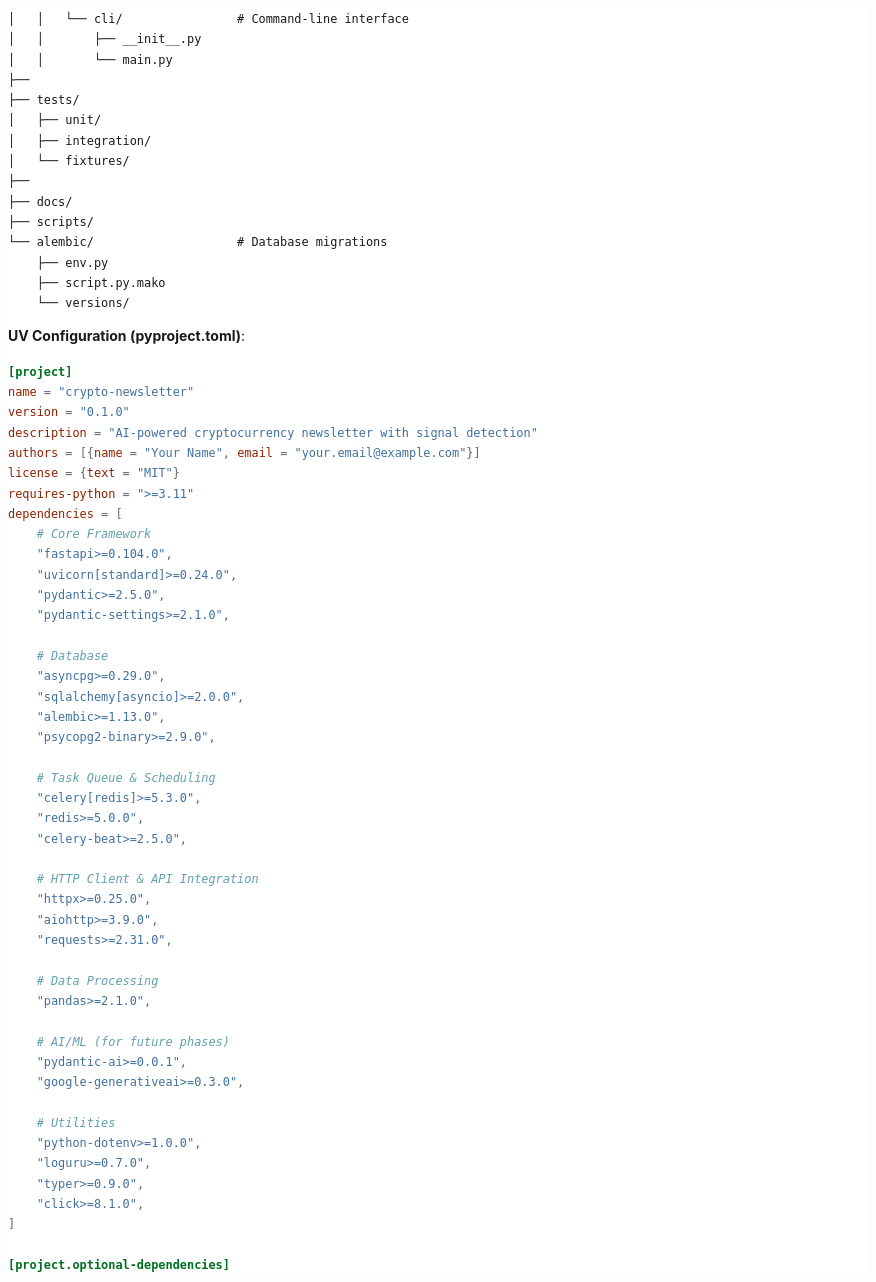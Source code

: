 ```
│   │   └── cli/                # Command-line interface
│   │       ├── __init__.py
│   │       └── main.py
├── 
├── tests/
│   ├── unit/
│   ├── integration/
│   └── fixtures/
├── 
├── docs/
├── scripts/
└── alembic/                    # Database migrations
    ├── env.py
    ├── script.py.mako
    └── versions/
```

**UV Configuration (pyproject.toml)**:
```toml
[project]
name = "crypto-newsletter"
version = "0.1.0"
description = "AI-powered cryptocurrency newsletter with signal detection"
authors = [{name = "Your Name", email = "your.email@example.com"}]
license = {text = "MIT"}
requires-python = ">=3.11"
dependencies = [
    # Core Framework
    "fastapi>=0.104.0",
    "uvicorn[standard]>=0.24.0",
    "pydantic>=2.5.0",
    "pydantic-settings>=2.1.0",
    
    # Database
    "asyncpg>=0.29.0",
    "sqlalchemy[asyncio]>=2.0.0",
    "alembic>=1.13.0",
    "psycopg2-binary>=2.9.0",
    
    # Task Queue & Scheduling
    "celery[redis]>=5.3.0",
    "redis>=5.0.0",
    "celery-beat>=2.5.0",
    
    # HTTP Client & API Integration
    "httpx>=0.25.0",
    "aiohttp>=3.9.0",
    "requests>=2.31.0",
    
    # Data Processing
    "pandas>=2.1.0",
    
    # AI/ML (for future phases)
    "pydantic-ai>=0.0.1",
    "google-generativeai>=0.3.0",
    
    # Utilities
    "python-dotenv>=1.0.0",
    "loguru>=0.7.0",
    "typer>=0.9.0",
    "click>=8.1.0",
]

[project.optional-dependencies]
```